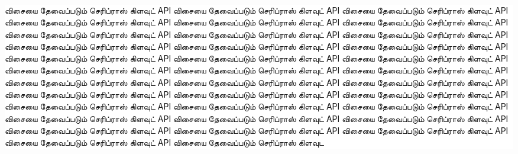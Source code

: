 விசையை தேவைப்படும் செரிப்ராஸ் கிளவுட் API விசையை தேவைப்படும் செரிப்ராஸ் கிளவுட் API விசையை தேவைப்படும் செரிப்ராஸ் கிளவுட் API விசையை தேவைப்படும் செரிப்ராஸ் கிளவுட் API விசையை தேவைப்படும் செரிப்ராஸ் கிளவுட் API விசையை தேவைப்படும் செரிப்ராஸ் கிளவுட் API விசையை தேவைப்படும் செரிப்ராஸ் கிளவுட் API விசையை தேவைப்படும் செரிப்ராஸ் கிளவுட் API விசையை தேவைப்படும் செரிப்ராஸ் கிளவுட் API விசையை தேவைப்படும் செரிப்ராஸ் கிளவுட் API விசையை தேவைப்படும் செரிப்ராஸ் கிளவுட் API விசையை தேவைப்படும் செரிப்ராஸ் கிளவுட் API விசையை தேவைப்படும் செரிப்ராஸ் கிளவுட் API விசையை தேவைப்படும் செரிப்ராஸ் கிளவுட் API விசையை தேவைப்படும் செரிப்ராஸ் கிளவுட் API விசையை தேவைப்படும் செரிப்ராஸ் கிளவுட் API விசையை தேவைப்படும் செரிப்ராஸ் கிளவுட் API விசையை தேவைப்படும் செரிப்ராஸ் கிளவுட் API விசையை தேவைப்படும் செரிப்ராஸ் கிளவுட் API விசையை தேவைப்படும் செரிப்ராஸ் கிளவுட் API விசையை தேவைப்படும் செரிப்ராஸ் கிளவுட் API விசையை தேவைப்படும் செரிப்ராஸ் கிளவுட் API விசையை தேவைப்படும் செரிப்ராஸ் கிளவுட் API விசையை தேவைப்படும் செரிப்ராஸ் கிளவுட் API விசையை தேவைப்படும் செரிப்ராஸ் கிளவுட் API விசையை தேவைப்படும் செரிப்ராஸ் கிளவுட் API விசையை தேவைப்படும் செரிப்ராஸ் கிளவுட் API விசையை தேவைப்படும் செரிப்ராஸ் கிளவுட் API விசையை தேவைப்படும் செரிப்ராஸ் கிளவுட் API விசையை தேவைப்படும் செரிப்ராஸ் கிளவுட் API விசையை தேவைப்படும் செரிப்ராஸ் கிளவுட் API விசையை தேவைப்படும் செரிப்ராஸ் கிளவுட் API விசையை தேவைப்படும் செரிப்ராஸ் கிளவுட் API விசையை தேவைப்படும் செரிப்ராஸ் கிளவுட் API விசையை தேவைப்படும் செரிப்ராஸ் கிளவுட